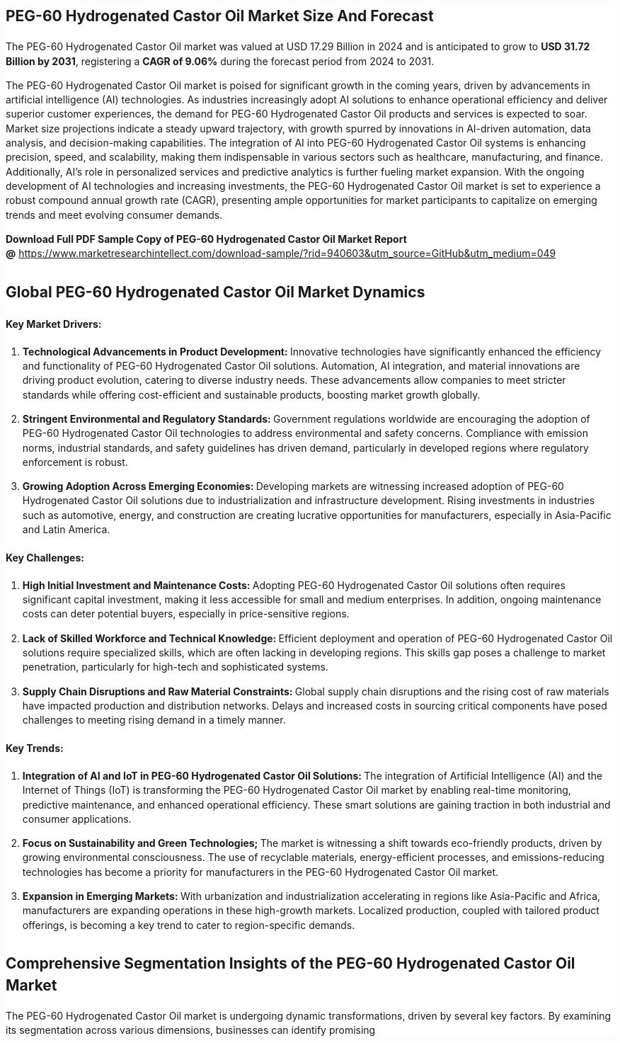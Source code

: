 <h2>PEG-60 Hydrogenated Castor Oil Market Size And Forecast</h2><p>The PEG-60 Hydrogenated Castor Oil market was valued at USD 17.29 Billion in 2024 and is anticipated to grow to <strong>USD 31.72 Billion by 2031</strong>, registering a <strong>CAGR of 9.06%</strong> during the forecast period from 2024 to 2031.</p><p>The PEG-60 Hydrogenated Castor Oil market is poised for significant growth in the coming years, driven by advancements in artificial intelligence (AI) technologies. As industries increasingly adopt AI solutions to enhance operational efficiency and deliver superior customer experiences, the demand for PEG-60 Hydrogenated Castor Oil products and services is expected to soar. Market size projections indicate a steady upward trajectory, with growth spurred by innovations in AI-driven automation, data analysis, and decision-making capabilities. The integration of AI into PEG-60 Hydrogenated Castor Oil systems is enhancing precision, speed, and scalability, making them indispensable in various sectors such as healthcare, manufacturing, and finance. Additionally, AI’s role in personalized services and predictive analytics is further fueling market expansion. With the ongoing development of AI technologies and increasing investments, the PEG-60 Hydrogenated Castor Oil market is set to experience a robust compound annual growth rate (CAGR), presenting ample opportunities for market participants to capitalize on emerging trends and meet evolving consumer demands.</p><p><strong>Download Full PDF Sample Copy of PEG-60 Hydrogenated Castor Oil Market Report @</strong>&nbsp;<a href="https://www.marketresearchintellect.com/download-sample/?rid=940603&amp;utm_source=GitHub&amp;utm_medium=049">https://www.marketresearchintellect.com/download-sample/?rid=940603&amp;utm_source=GitHub&amp;utm_medium=049</a></p><h2>Global PEG-60 Hydrogenated Castor Oil Market Dynamics</h2><h4><strong>Key Market Drivers:</strong></h4><ol><li><p><strong>Technological Advancements in Product Development:&nbsp;</strong>Innovative technologies have significantly enhanced the efficiency and functionality of PEG-60 Hydrogenated Castor Oil solutions. Automation, AI integration, and material innovations are driving product evolution, catering to diverse industry needs. These advancements allow companies to meet stricter standards while offering cost-efficient and sustainable products, boosting market growth globally.</p></li><li><p><strong>Stringent Environmental and Regulatory Standards:&nbsp;</strong>Government regulations worldwide are encouraging the adoption of PEG-60 Hydrogenated Castor Oil technologies to address environmental and safety concerns. Compliance with emission norms, industrial standards, and safety guidelines has driven demand, particularly in developed regions where regulatory enforcement is robust.</p></li><li><p><strong>Growing Adoption Across Emerging Economies:&nbsp;</strong>Developing markets are witnessing increased adoption of PEG-60 Hydrogenated Castor Oil solutions due to industrialization and infrastructure development. Rising investments in industries such as automotive, energy, and construction are creating lucrative opportunities for manufacturers, especially in Asia-Pacific and Latin America.</p></li></ol><h4><strong>Key Challenges:</strong></h4><ol><li><p><strong>High Initial Investment and Maintenance Costs:&nbsp;</strong>Adopting PEG-60 Hydrogenated Castor Oil solutions often requires significant capital investment, making it less accessible for small and medium enterprises. In addition, ongoing maintenance costs can deter potential buyers, especially in price-sensitive regions.</p></li><li><p><strong>Lack of Skilled Workforce and Technical Knowledge:&nbsp;</strong>Efficient deployment and operation of PEG-60 Hydrogenated Castor Oil solutions require specialized skills, which are often lacking in developing regions. This skills gap poses a challenge to market penetration, particularly for high-tech and sophisticated systems.</p></li><li><p><strong>Supply Chain Disruptions and Raw Material Constraints:&nbsp;</strong>Global supply chain disruptions and the rising cost of raw materials have impacted production and distribution networks. Delays and increased costs in sourcing critical components have posed challenges to meeting rising demand in a timely manner.</p></li></ol><h4><strong>Key Trends:</strong></h4><ol><li><p><strong>Integration of AI and IoT in PEG-60 Hydrogenated Castor Oil Solutions:&nbsp;</strong>The integration of Artificial Intelligence (AI) and the Internet of Things (IoT) is transforming the PEG-60 Hydrogenated Castor Oil market by enabling real-time monitoring, predictive maintenance, and enhanced operational efficiency. These smart solutions are gaining traction in both industrial and consumer applications.</p></li><li><p><strong>Focus on Sustainability and Green Technologies;&nbsp;</strong>The market is witnessing a shift towards eco-friendly products, driven by growing environmental consciousness. The use of recyclable materials, energy-efficient processes, and emissions-reducing technologies has become a priority for manufacturers in the PEG-60 Hydrogenated Castor Oil market.</p></li><li><p><strong>Expansion in Emerging Markets:&nbsp;</strong>With urbanization and industrialization accelerating in regions like Asia-Pacific and Africa, manufacturers are expanding operations in these high-growth markets. Localized production, coupled with tailored product offerings, is becoming a key trend to cater to region-specific demands.</p></li></ol><div class="article-main__content" data-test-id="publishing-text-block"><h2>Comprehensive Segmentation Insights of the PEG-60 Hydrogenated Castor Oil Market</h2><p>The PEG-60 Hydrogenated Castor Oil market is undergoing dynamic transformations, driven by several key factors. By examining its segmentation across various dimensions, businesses can identify promising
